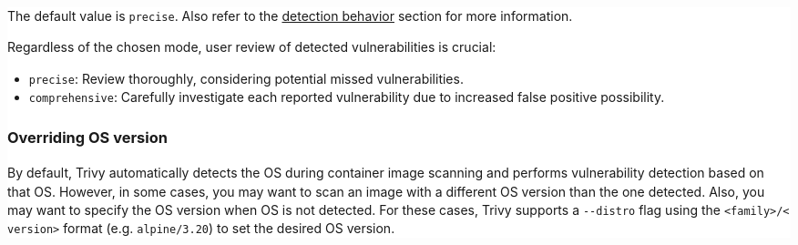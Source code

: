 The default value is `precise`. Also refer to the [detection behavior](#detection-behavior) section for more information.

Regardless of the chosen mode, user review of detected vulnerabilities is crucial:

- `precise`: Review thoroughly, considering potential missed vulnerabilities.
- `comprehensive`: Carefully investigate each reported vulnerability due to increased false positive possibility.

### Overriding OS version
By default, Trivy automatically detects the OS during container image scanning and performs vulnerability detection based on that OS.
However, in some cases, you may want to scan an image with a different OS version than the one detected.
Also, you may want to specify the OS version when OS is not detected.
For these cases, Trivy supports a `--distro` flag using the `<family>/<version>` format (e.g. `alpine/3.20`) to set the desired OS version.

[^1]: https://github.com/GoogleContainerTools/distroless

[nvd-CVE-2023-0464]: https://nvd.nist.gov/vuln/detail/CVE-2023-0464
[redhat-CVE-2023-0464]: https://access.redhat.com/security/cve/cve-2023-0464

[arch]: https://security.archlinux.org/
[alpine]: https://secdb.alpinelinux.org/
[wolfi]: https://packages.wolfi.dev/os/security.json
[chainguard]: https://packages.cgr.dev/chainguard/security.json
[amazon]: https://alas.aws.amazon.com/
[debian-tracker]: https://security-tracker.debian.org/tracker/
[debian-oval]: https://www.debian.org/security/oval/
[ubuntu]: https://ubuntu.com/security/cve
[rhel-oval]: https://www.redhat.com/security/data/oval/v2/
[rhel-api]: https://www.redhat.com/security/data/metrics/
[alma]: https://errata.almalinux.org/
[rocky]: https://download.rockylinux.org/pub/rocky/
[oracle]: https://linux.oracle.com/security/oval/
[suse]: http://ftp.suse.com/pub/projects/security/cvrf/
[photon]: https://packages.vmware.com/photon/photon_cve_metadata/
[azure]: https://github.com/microsoft/AzureLinuxVulnerabilityData/

[php-ghsa]: https://github.com/advisories?query=ecosystem%3Acomposer
[python-ghsa]: https://github.com/advisories?query=ecosystem%3Apip
[ruby-ghsa]: https://github.com/advisories?query=ecosystem%3Arubygems
[nodejs-ghsa]: https://github.com/advisories?query=ecosystem%3Anpm
[java-ghsa]: https://github.com/advisories?query=ecosystem%3Amaven
[dotnet-ghsa]: https://github.com/advisories?query=ecosystem%3Anuget
[pub-ghsa]: https://github.com/advisories?query=ecosystem%3Apub
[erlang-ghsa]: https://github.com/advisories?query=ecosystem%3Aerlang
[go-ghsa]: https://github.com/advisories?query=ecosystem%3Ago
[swift-ghsa]: https://github.com/advisories?query=ecosystem%3Aswift

[go-vulndb]: https://pkg.go.dev/vuln/
[php]: https://github.com/FriendsOfPHP/security-advisories
[ruby]: https://github.com/rubysec/ruby-advisory-db
[nodejs]: https://github.com/nodejs/security-wg
[gitlab]: https://gitlab.com/gitlab-org/advisories-community

[python-osv]: https://osv.dev/list?q=&ecosystem=PyPI
[rust-osv]: https://osv.dev/list?q=&ecosystem=crates.io

[nvd]: https://nvd.nist.gov/vuln

[k8s-cve]: https://kubernetes.io/docs/reference/issues-security/official-cve-feed/

[CVE-2023-32681]: https://nvd.nist.gov/vuln/detail/CVE-2023-32681
[RHSA-2023:4520]: https://access.redhat.com/errata/RHSA-2023:4520 
[ghsa]: https://github.com/advisories
[requests]: https://pypi.org/project/requests/
[precision-recall]: https://developers.google.com/machine-learning/crash-course/classification/precision-and-recall

[^1]: Intentional delay between vulnerability disclosure and registration in the DB
[^1]: Some manual triage and correction has been made.